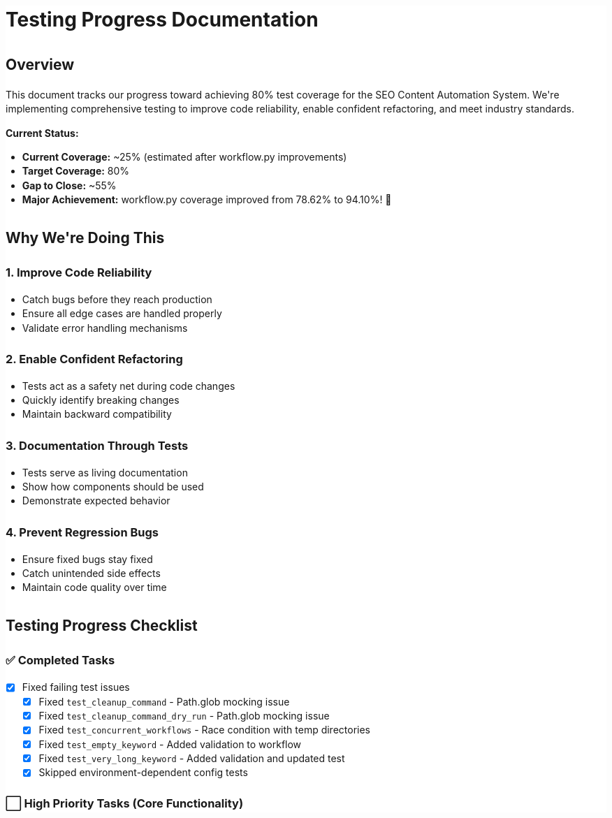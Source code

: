 # Testing Progress Documentation

## Overview
This document tracks our progress toward achieving 80% test coverage for the SEO Content Automation System. We're implementing comprehensive testing to improve code reliability, enable confident refactoring, and meet industry standards.

**Current Status:**
- **Current Coverage:** ~25% (estimated after workflow.py improvements)
- **Target Coverage:** 80%
- **Gap to Close:** ~55%
- **Major Achievement:** workflow.py coverage improved from 78.62% to 94.10%! 🎉

## Why We're Doing This

### 1. **Improve Code Reliability**
- Catch bugs before they reach production
- Ensure all edge cases are handled properly
- Validate error handling mechanisms

### 2. **Enable Confident Refactoring**
- Tests act as a safety net during code changes
- Quickly identify breaking changes
- Maintain backward compatibility

### 3. **Documentation Through Tests**
- Tests serve as living documentation
- Show how components should be used
- Demonstrate expected behavior

### 4. **Prevent Regression Bugs**
- Ensure fixed bugs stay fixed
- Catch unintended side effects
- Maintain code quality over time

## Testing Progress Checklist

### ✅ Completed Tasks
- [x] Fixed failing test issues
  - [x] Fixed `test_cleanup_command` - Path.glob mocking issue
  - [x] Fixed `test_cleanup_command_dry_run` - Path.glob mocking issue
  - [x] Fixed `test_concurrent_workflows` - Race condition with temp directories
  - [x] Fixed `test_empty_keyword` - Added validation to workflow
  - [x] Fixed `test_very_long_keyword` - Added validation and updated test
  - [x] Skipped environment-dependent config tests

### ⬜ High Priority Tasks (Core Functionality)
